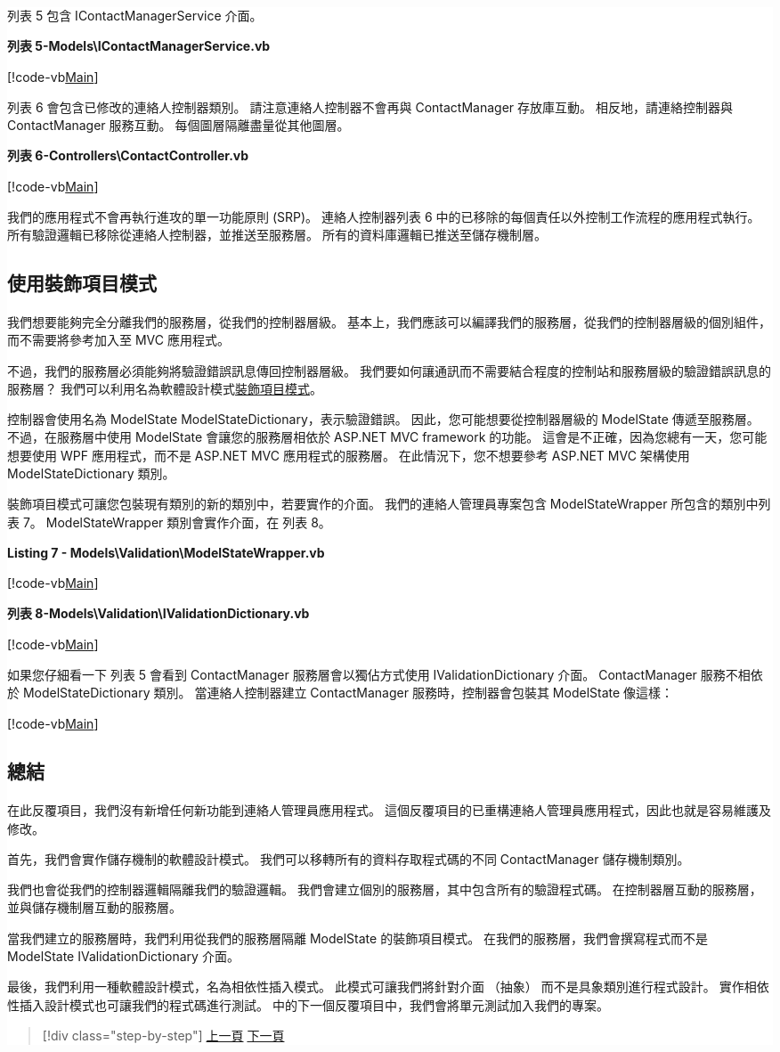 列表 5 包含 IContactManagerService 介面。

**列表 5-Models\IContactManagerService.vb**

[!code-vb[Main](iteration-4-make-the-application-loosely-coupled-vb/samples/sample5.vb)]

列表 6 會包含已修改的連絡人控制器類別。 請注意連絡人控制器不會再與 ContactManager 存放庫互動。 相反地，請連絡控制器與 ContactManager 服務互動。 每個圖層隔離盡量從其他圖層。

**列表 6-Controllers\ContactController.vb**

[!code-vb[Main](iteration-4-make-the-application-loosely-coupled-vb/samples/sample6.vb)]

我們的應用程式不會再執行進攻的單一功能原則 (SRP)。 連絡人控制器列表 6 中的已移除的每個責任以外控制工作流程的應用程式執行。 所有驗證邏輯已移除從連絡人控制器，並推送至服務層。 所有的資料庫邏輯已推送至儲存機制層。

## <a name="using-the-decorator-pattern"></a>使用裝飾項目模式

我們想要能夠完全分離我們的服務層，從我們的控制器層級。 基本上，我們應該可以編譯我們的服務層，從我們的控制器層級的個別組件，而不需要將參考加入至 MVC 應用程式。

不過，我們的服務層必須能夠將驗證錯誤訊息傳回控制器層級。 我們要如何讓通訊而不需要結合程度的控制站和服務層級的驗證錯誤訊息的服務層？ 我們可以利用名為軟體設計模式[裝飾項目模式](http://en.wikipedia.org/wiki/Decorator_pattern)。

控制器會使用名為 ModelState ModelStateDictionary，表示驗證錯誤。 因此，您可能想要從控制器層級的 ModelState 傳遞至服務層。 不過，在服務層中使用 ModelState 會讓您的服務層相依於 ASP.NET MVC framework 的功能。 這會是不正確，因為您總有一天，您可能想要使用 WPF 應用程式，而不是 ASP.NET MVC 應用程式的服務層。 在此情況下，您不想要參考 ASP.NET MVC 架構使用 ModelStateDictionary 類別。

裝飾項目模式可讓您包裝現有類別的新的類別中，若要實作的介面。 我們的連絡人管理員專案包含 ModelStateWrapper 所包含的類別中列表 7。 ModelStateWrapper 類別會實作介面，在 列表 8。

**Listing 7 - Models\Validation\ModelStateWrapper.vb**

[!code-vb[Main](iteration-4-make-the-application-loosely-coupled-vb/samples/sample7.vb)]

**列表 8-Models\Validation\IValidationDictionary.vb**

[!code-vb[Main](iteration-4-make-the-application-loosely-coupled-vb/samples/sample8.vb)]

如果您仔細看一下 列表 5 會看到 ContactManager 服務層會以獨佔方式使用 IValidationDictionary 介面。 ContactManager 服務不相依於 ModelStateDictionary 類別。 當連絡人控制器建立 ContactManager 服務時，控制器會包裝其 ModelState 像這樣：

[!code-vb[Main](iteration-4-make-the-application-loosely-coupled-vb/samples/sample9.vb)]

## <a name="summary"></a>總結

在此反覆項目，我們沒有新增任何新功能到連絡人管理員應用程式。 這個反覆項目的已重構連絡人管理員應用程式，因此也就是容易維護及修改。

首先，我們會實作儲存機制的軟體設計模式。 我們可以移轉所有的資料存取程式碼的不同 ContactManager 儲存機制類別。

我們也會從我們的控制器邏輯隔離我們的驗證邏輯。 我們會建立個別的服務層，其中包含所有的驗證程式碼。 在控制器層互動的服務層，並與儲存機制層互動的服務層。

當我們建立的服務層時，我們利用從我們的服務層隔離 ModelState 的裝飾項目模式。 在我們的服務層，我們會撰寫程式而不是 ModelState IValidationDictionary 介面。

最後，我們利用一種軟體設計模式，名為相依性插入模式。 此模式可讓我們將針對介面 （抽象） 而不是具象類別進行程式設計。 實作相依性插入設計模式也可讓我們的程式碼進行測試。 中的下一個反覆項目中，我們會將單元測試加入我們的專案。

> [!div class="step-by-step"]
> [上一頁](iteration-3-add-form-validation-vb.md)
> [下一頁](iteration-5-create-unit-tests-vb.md)
